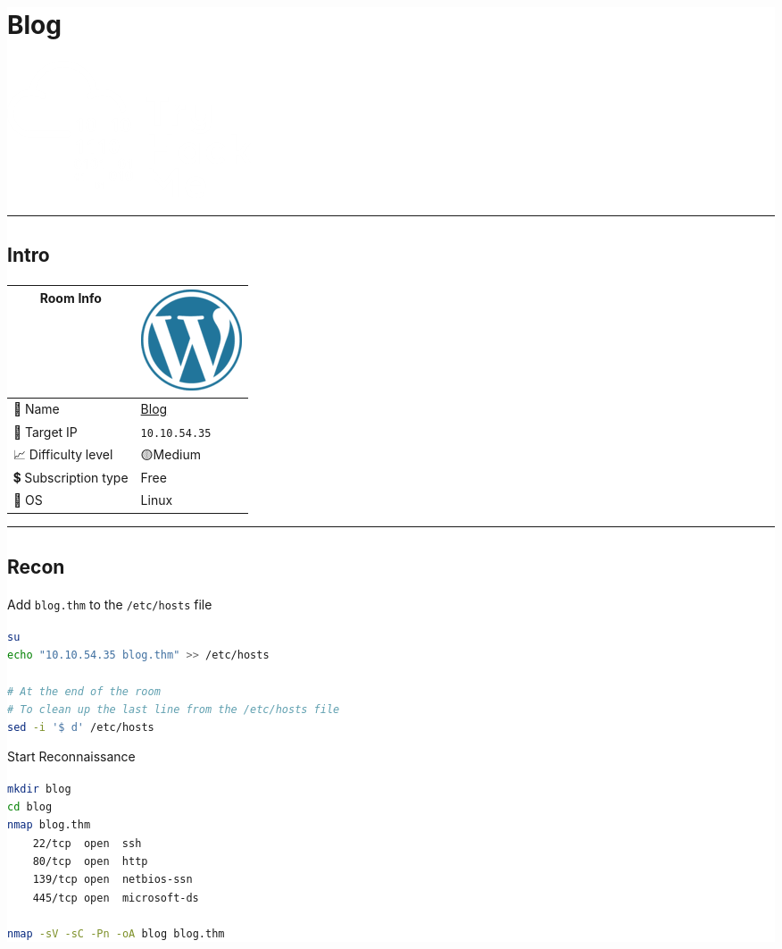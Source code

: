 # Blog

![tryhackme.com - © TryHackMe](.gitbook/assets/tryhackme-logo-small.png)

***

## Intro

| Room Info            | ![](.gitbook/assets/blog.png)           |
| -------------------- | --------------------------------------- |
| 🔗 Name              | [Blog](https://tryhackme.com/room/blog) |
| 🎯 Target IP         | `10.10.54.35`                           |
| 📈 Difficulty level  | 🟡Medium                                |
| 💲 Subscription type | Free                                    |
| 🐧 OS                | Linux                                   |

***

## Recon

Add `blog.thm` to the `/etc/hosts` file

```bash
su
echo "10.10.54.35 blog.thm" >> /etc/hosts

# At the end of the room
# To clean up the last line from the /etc/hosts file
sed -i '$ d' /etc/hosts
```

Start Reconnaissance

```bash
mkdir blog
cd blog
nmap blog.thm
    22/tcp  open  ssh
    80/tcp  open  http
    139/tcp open  netbios-ssn
    445/tcp open  microsoft-ds

nmap -sV -sC -Pn -oA blog blog.thm 
```
